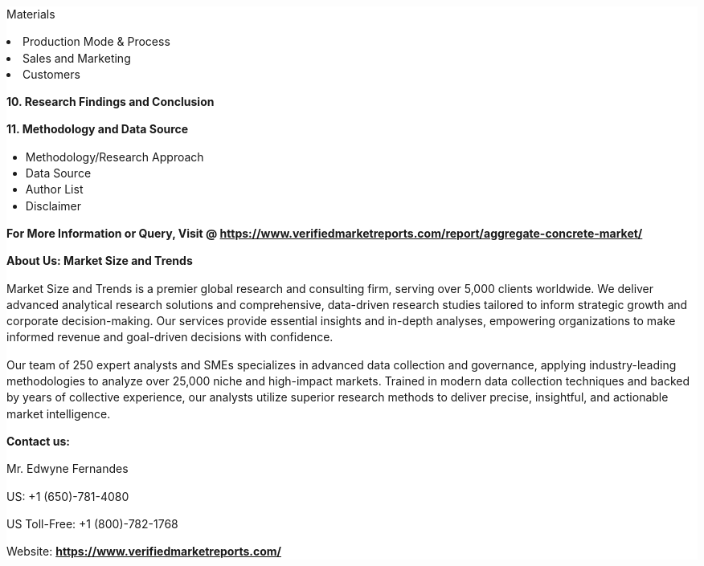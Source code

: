 Materials</li><li>Production Mode &amp; Process</li><li>Sales and Marketing</li><li>Customers</li></ul><p><strong>10. Research Findings and Conclusion</strong></p><p><strong>11. Methodology and Data Source</strong></p><ul><li>Methodology/Research Approach</li><li>Data Source</li><li>Author List</li><li>Disclaimer</li></ul></p><p><strong>For More Information or Query, Visit @ <a href="https://www.verifiedmarketreports.com/report/aggregate-concrete-market/">https://www.verifiedmarketreports.com/report/aggregate-concrete-market/</a></strong></p><p><strong>About Us: Market Size and Trends</strong></p><p>Market Size and Trends is a premier global research and consulting firm, serving over 5,000 clients worldwide. We deliver advanced analytical research solutions and comprehensive, data-driven research studies tailored to inform strategic growth and corporate decision-making. Our services provide essential insights and in-depth analyses, empowering organizations to make informed revenue and goal-driven decisions with confidence.</p><p>Our team of 250 expert analysts and SMEs specializes in advanced data collection and governance, applying industry-leading methodologies to analyze over 25,000 niche and high-impact markets. Trained in modern data collection techniques and backed by years of collective experience, our analysts utilize superior research methods to deliver precise, insightful, and actionable market intelligence.</p><p><strong>Contact us:</strong></p><p>Mr. Edwyne Fernandes</p><p>US: +1 (650)-781-4080</p><p>US Toll-Free: +1 (800)-782-1768</p><p>Website: <strong><a href="https://www.verifiedmarketreports.com/">https://www.verifiedmarketreports.com/</a></strong></p>
